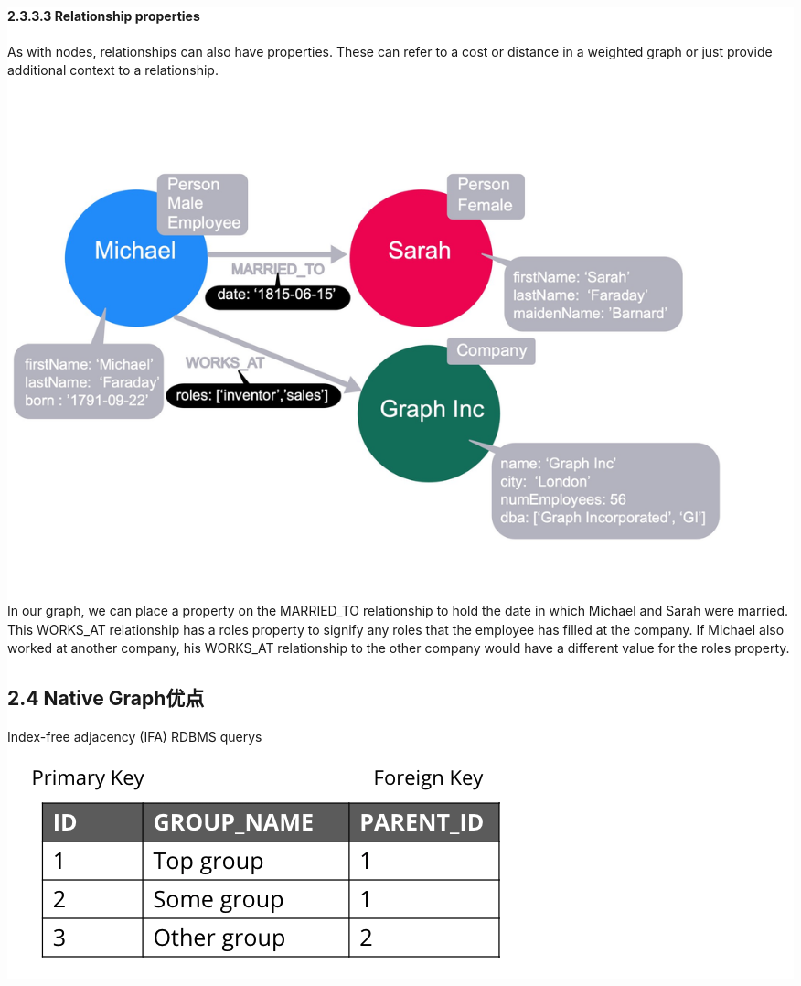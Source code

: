 #### 2.3.3.3 Relationship properties

As with nodes, relationships can also have properties. These can refer to a cost or distance in a weighted graph or just provide additional context to a relationship.

![](.01_neo4j基础_images/relation_properties.png)

In our graph, we can place a property on the MARRIED_TO relationship to hold the date in which Michael and Sarah were married. This WORKS_AT relationship has a roles property to signify any roles that the employee has filled at the company. If Michael also worked at another company, his WORKS_AT relationship to the other company would have a different value for the roles property.

## 2.4 Native Graph优点

Index-free adjacency (IFA) RDBMS querys

![](.01_neo4j基础_images/示例表.png)
